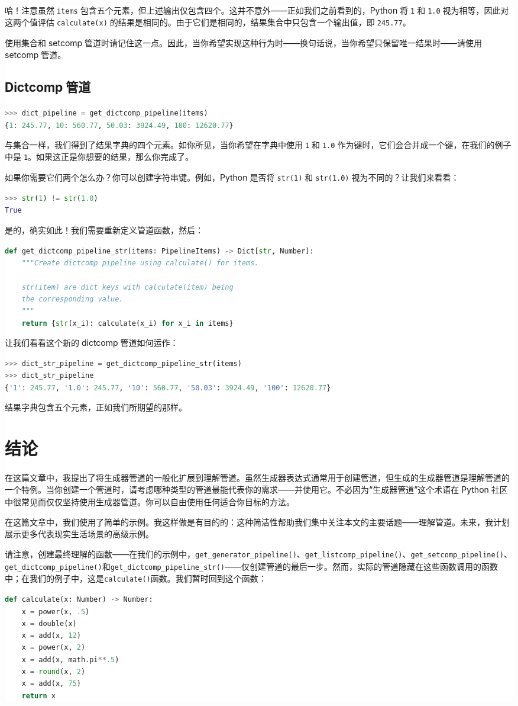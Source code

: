 哈！注意虽然 `items` 包含五个元素，但上述输出仅包含四个。这并不意外——正如我们之前看到的，Python 将 `1` 和 `1.0` 视为相等，因此对这两个值评估 `calculate(x)` 的结果是相同的。由于它们是相同的，结果集合中只包含一个输出值，即 `245.77`。

使用集合和 setcomp 管道时请记住这一点。因此，当你希望实现这种行为时——换句话说，当你希望只保留唯一结果时——请使用 setcomp 管道。

## Dictcomp 管道

```py
>>> dict_pipeline = get_dictcomp_pipeline(items)
{1: 245.77, 10: 560.77, 50.03: 3924.49, 100: 12620.77}
```

与集合一样，我们得到了结果字典的四个元素。如你所见，当你希望在字典中使用 `1` 和 `1.0` 作为键时，它们会合并成一个键，在我们的例子中是 `1`。如果这正是你想要的结果，那么你完成了。

如果你需要它们两个怎么办？你可以创建字符串键。例如，Python 是否将 `str(1)` 和 `str(1.0)` 视为不同的？让我们来看看：

```py
>>> str(1) != str(1.0)
True
```

是的，确实如此！我们需要重新定义管道函数，然后：

```py
def get_dictcomp_pipeline_str(items: PipelineItems) -> Dict[str, Number]:
    """Create dictcomp pipeline using calculate() for items.

    str(item) are dict keys with calculate(item) being
    the corresponding value.
    """
    return {str(x_i): calculate(x_i) for x_i in items}
```

让我们看看这个新的 dictcomp 管道如何运作：

```py
>>> dict_str_pipeline = get_dictcomp_pipeline_str(items)
>>> dict_str_pipeline
{'1': 245.77, '1.0': 245.77, '10': 560.77, '50.03': 3924.49, '100': 12620.77}
```

结果字典包含五个元素，正如我们所期望的那样。

# 结论

在这篇文章中，我提出了将生成器管道的一般化扩展到理解管道。虽然生成器表达式通常用于创建管道，但生成的生成器管道是理解管道的一个特例。当你创建一个管道时，请考虑哪种类型的管道最能代表你的需求——并使用它。不必因为“生成器管道”这个术语在 Python 社区中很常见而仅仅坚持使用生成器管道。你可以自由使用任何适合你目标的方法。

在这篇文章中，我们使用了简单的示例。我这样做是有目的的：这种简洁性帮助我们集中关注本文的主要话题——理解管道。未来，我计划展示更多代表现实生活场景的高级示例。

请注意，创建最终理解的函数——在我们的示例中，`get_generator_pipeline()`、`get_listcomp_pipeline()`、`get_setcomp_pipeline()`、`get_dictcomp_pipeline()`和`get_dictcomp_pipeline_str()`——仅创建管道的最后一步。然而，实际的管道隐藏在这些函数调用的函数中；在我们的例子中，这是`calculate()`函数。我们暂时回到这个函数：

```py
def calculate(x: Number) -> Number:
    x = power(x, .5)
    x = double(x)
    x = add(x, 12)
    x = power(x, 2)
    x = add(x, math.pi**.5)
    x = round(x, 2)
    x = add(x, 75)
    return x
```
